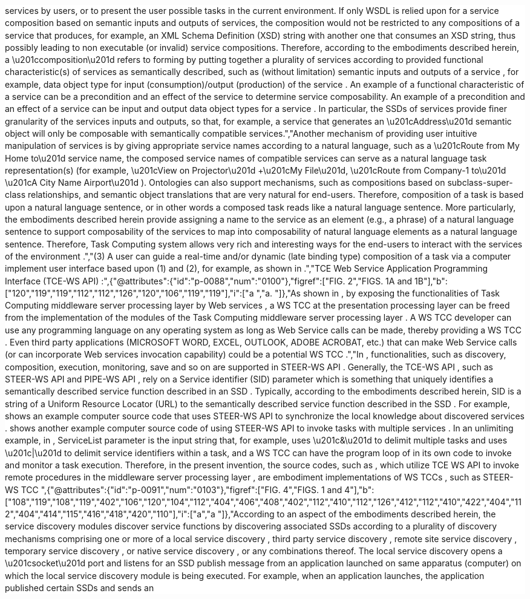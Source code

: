 services by users, or to present the user possible tasks  in the current environment. If only WSDL is relied upon for a service composition based on semantic inputs and outputs of services, the composition would not be restricted to any compositions of a service that produces, for example, an XML Schema Definition (XSD) string with another one that consumes an XSD string, thus possibly leading to non executable (or invalid) service compositions. Therefore, according to the embodiments described herein, a \u201ccomposition\u201d refers to forming by putting together a plurality of services  according to provided functional characteristic(s) of services  as semantically described, such as (without limitation) semantic inputs and outputs of a service , for example, data object type for input (consumption)\/output (production) of the service . An example of a functional characteristic of a service can be a precondition and an effect of the service  to determine service composability. An example of a precondition and an effect of a service  can be input and output data object types for a service . In particular, the SSDs  of services  provide finer granularity of the services inputs and outputs, so that, for example, a service that generates an \u201cAddress\u201d semantic object will only be composable with semantically compatible services.","Another mechanism of providing user intuitive manipulation of services  is by giving appropriate service names according to a natural language, such as a \u201cRoute from My Home to\u201d service name, the composed service names of compatible services can serve as a natural language task  representation(s) (for example, \u201cView on Projector\u201d +\u201cMy File\u201d,  \u201cRoute from Company-1 to\u201d  \u201cA City Name Airport\u201d ). Ontologies can also support mechanisms, such as compositions based on subclass-super-class relationships, and semantic object translations that are very natural for end-users. Therefore, composition of a task  is based upon a natural language sentence, or in other words a composed task  reads like a natural language sentence. More particularly, the embodiments described herein provide assigning a name to the service as an element (e.g., a phrase) of a natural language sentence to support composability of the services to map into composability of natural language elements as a natural language sentence. Therefore, Task Computing  system allows very rich and interesting ways for the end-users to interact with the services of the environment .","(3) A user can guide a real-time and\/or dynamic (late binding type) composition of a task  via a computer implement user interface based upon (1) and (2), for example, as shown in .","TCE Web Service Application Programming Interface (TCE-WS API) :",{"@attributes":{"id":"p-0088","num":"0100"},"figref":["FIG. 2","FIGS. 1A and 1B"],"b":["120","119","119","112","112","126","120","106","119","119"],"i":["a ","a. "]},"As shown in , by exposing the functionalities of Task Computing middleware server processing layer  by Web services , a WS TCC  at the presentation processing layer  can be freed from the implementation of the modules of the Task Computing middleware server processing layer . A WS TCC  developer can use any programming language on any operating system as long as Web Service  calls can be made, thereby providing a WS TCC . Even third party applications (MICROSOFT WORD, EXCEL, OUTLOOK, ADOBE ACROBAT, etc.) that can make Web Service calls (or can incorporate Web services invocation capability) could be a potential WS TCC .","In , functionalities, such as discovery, composition, execution, monitoring, save and so on are supported in STEER-WS API . Generally, the TCE-WS API , such as STEER-WS API  and PIPE-WS API , rely on a Service  identifier (SID) parameter which is something that uniquely identifies a semantically described service function  described in an SSD . Typically, according to the embodiments described herein, SID is a string of a Uniform Resource Locator (URL) to the semantically described service function  described in the SSD . For example,  shows an example computer source code  that uses STEER-WS API  to synchronize the local knowledge about discovered services .  shows another example computer source code  of using STEER-WS API  to invoke tasks  with multiple services . In an unlimiting example, in , ServiceList parameter is the input string that, for example, uses \u201c&\u201d to delimit multiple tasks and uses \u201c|\u201d to delimit service  identifiers within a task, and a WS TCC  can have the program loop of  in its own code to invoke and monitor a task execution. Therefore, in the present invention, the source codes, such as , which utilize TCE WS API  to invoke remote procedures in the middleware server processing layer , are embodiment implementations of WS TCCs , such as STEER-WS TCC ",{"@attributes":{"id":"p-0091","num":"0103"},"figref":["FIG. 4","FIGS. 1 and 4"],"b":["108","119","108","119","402","106","120","104","112","404","406","408","402","112","410","112","126","412","112","410","422","404","112","404","414","115","416","418","420","110"],"i":["a","a "]},"According to an aspect of the embodiments described herein, the service discovery modules  discover service functions  by discovering associated SSDs  according to a plurality of discovery mechanisms comprising one or more of a local service discovery , third party service discovery , remote site service discovery , temporary service discovery , or native service discovery , or any combinations thereof. The local service discovery  opens a \u201csocket\u201d port and listens for an SSD  publish message from an application launched on same apparatus (computer) on which the local service discovery module  is being executed. For example, when an application launches, the application published certain SSDs  and sends an
